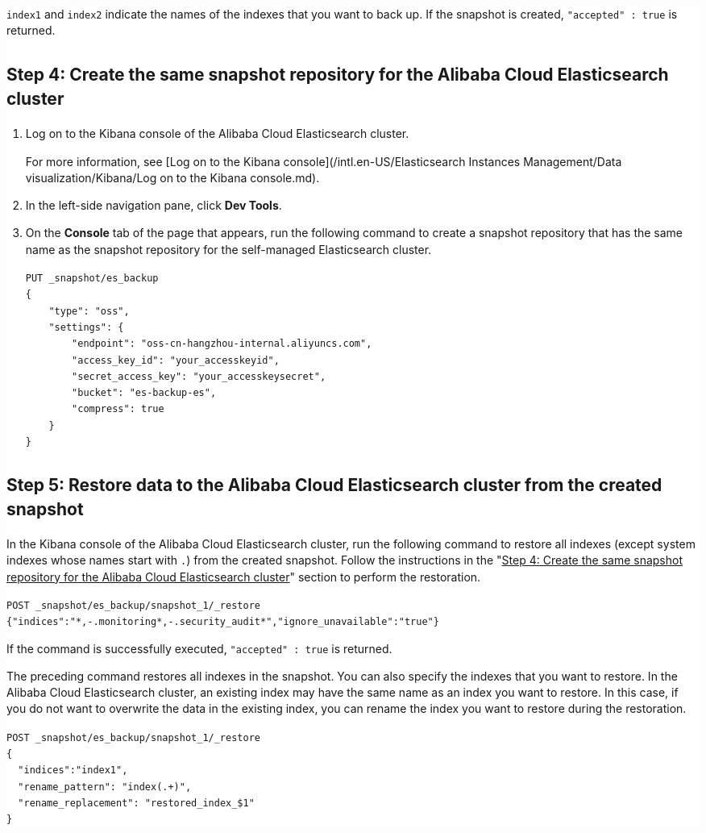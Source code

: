`index1` and `index2` indicate the names of the indexes that you want to back up. If the snapshot is created, `"accepted" : true` is returned.

## Step 4: Create the same snapshot repository for the Alibaba Cloud Elasticsearch cluster

1.  Log on to the Kibana console of the Alibaba Cloud Elasticsearch cluster.

    For more information, see [Log on to the Kibana console](/intl.en-US/Elasticsearch Instances Management/Data visualization/Kibana/Log on to the Kibana console.md).

2.  In the left-side navigation pane, click **Dev Tools**.

3.  On the **Console** tab of the page that appears, run the following command to create a snapshot repository that has the same name as the snapshot repository for the self-managed Elasticsearch cluster.

    ```
    PUT _snapshot/es_backup
    {
        "type": "oss",
        "settings": {
            "endpoint": "oss-cn-hangzhou-internal.aliyuncs.com",
            "access_key_id": "your_accesskeyid",
            "secret_access_key": "your_accesskeysecret",
            "bucket": "es-backup-es",
            "compress": true
        }
    }
    ```


## Step 5: Restore data to the Alibaba Cloud Elasticsearch cluster from the created snapshot

In the Kibana console of the Alibaba Cloud Elasticsearch cluster, run the following command to restore all indexes \(except system indexes whose names start with `.`\) from the created snapshot. Follow the instructions in the "[Step 4: Create the same snapshot repository for the Alibaba Cloud Elasticsearch cluster](#section_rr1_qrd_wxk)" section to perform the restoration.

```
POST _snapshot/es_backup/snapshot_1/_restore
{"indices":"*,-.monitoring*,-.security_audit*","ignore_unavailable":"true"}
```

If the command is successfully executed, `"accepted" : true` is returned.

The preceding command restores all indexes in the snapshot. You can also specify the indexes that you want to restore. In the Alibaba Cloud Elasticsearch cluster, an existing index may have the same name as an index you want to restore. In this case, if you do not want to overwrite the data in the existing index, you can rename the index you want to restore during the restoration.

```
POST _snapshot/es_backup/snapshot_1/_restore
{
  "indices":"index1",
  "rename_pattern": "index(.+)",
  "rename_replacement": "restored_index_$1"
}
```
